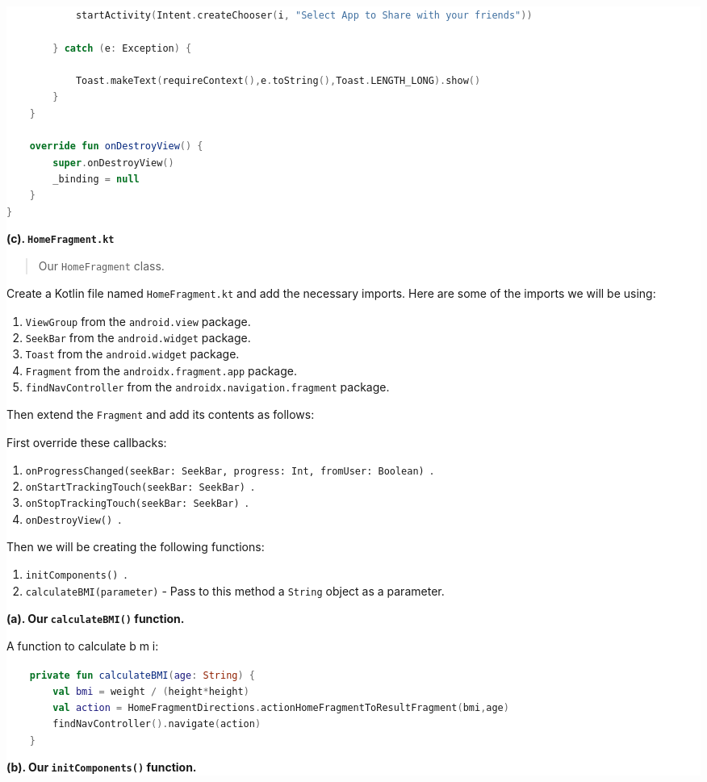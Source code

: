 ```kotlin
            startActivity(Intent.createChooser(i, "Select App to Share with your friends"))

        } catch (e: Exception) {

            Toast.makeText(requireContext(),e.toString(),Toast.LENGTH_LONG).show()
        }
    }

    override fun onDestroyView() {
        super.onDestroyView()
        _binding = null
    }
}

```


**(c). `HomeFragment.kt`**

> Our `HomeFragment` class.

Create a Kotlin file named `HomeFragment.kt` and add the necessary imports. Here are some of the imports we will be using:
1. `ViewGroup` from the `android.view` package.
2. `SeekBar` from the `android.widget` package.
3. `Toast` from the `android.widget` package.
4. `Fragment` from the `androidx.fragment.app` package.
5. `findNavController` from the `androidx.navigation.fragment` package.

Then extend the `Fragment` and add its contents as follows:

First override these callbacks: 

1. `onProgressChanged(seekBar: SeekBar, progress: Int, fromUser: Boolean) `.
2. `onStartTrackingTouch(seekBar: SeekBar) `.
3. `onStopTrackingTouch(seekBar: SeekBar) `.
4. `onDestroyView() `.

Then we will be creating the following functions:

1. `initComponents() `.
2. `calculateBMI(parameter)` - Pass to this method a `String` object as a parameter.

**(a). Our `calculateBMI()` function.**

A function to calculate b m i:

```kotlin
    private fun calculateBMI(age: String) {
        val bmi = weight / (height*height)
        val action = HomeFragmentDirections.actionHomeFragmentToResultFragment(bmi,age)
        findNavController().navigate(action)
    }
```

**(b). Our `initComponents()` function.**
